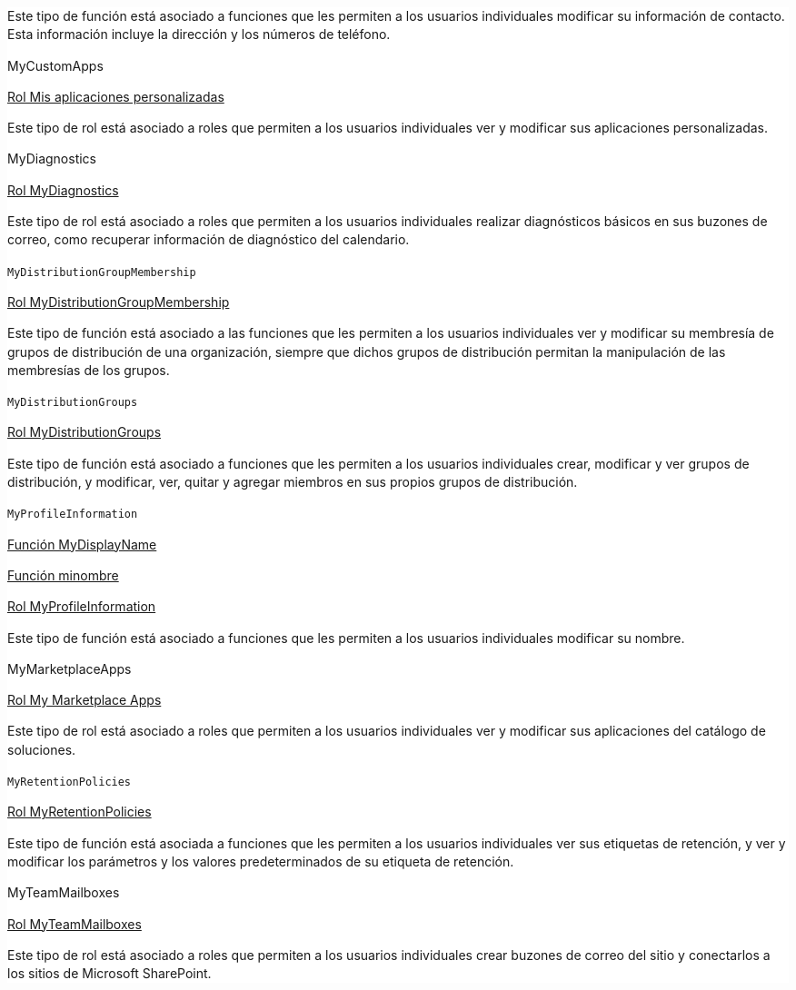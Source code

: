 <td><p>Este tipo de función está asociado a funciones que les permiten a los usuarios individuales modificar su información de contacto. Esta información incluye la dirección y los números de teléfono.</p></td>
</tr>
<tr class="odd">
<td><p>MyCustomApps</p></td>
<td><p><a href="my-custom-apps-role-exchange-2013-help.md">Rol Mis aplicaciones personalizadas</a></p></td>
<td><p>Este tipo de rol está asociado a roles que permiten a los usuarios individuales ver y modificar sus aplicaciones personalizadas.</p></td>
</tr>
<tr class="even">
<td><p>MyDiagnostics</p></td>
<td><p><a href="mydiagnostics-role-exchange-2013-help.md">Rol MyDiagnostics</a></p></td>
<td><p>Este tipo de rol está asociado a roles que permiten a los usuarios individuales realizar diagnósticos básicos en sus buzones de correo, como recuperar información de diagnóstico del calendario.</p></td>
</tr>
<tr class="odd">
<td><p><code>MyDistributionGroupMembership</code></p></td>
<td><p><a href="mydistributiongroupmembership-role-exchange-2013-help.md">Rol MyDistributionGroupMembership</a></p></td>
<td><p>Este tipo de función está asociado a las funciones que les permiten a los usuarios individuales ver y modificar su membresía de grupos de distribución de una organización, siempre que dichos grupos de distribución permitan la manipulación de las membresías de los grupos.</p></td>
</tr>
<tr class="even">
<td><p><code>MyDistributionGroups</code></p></td>
<td><p><a href="mydistributiongroups-role-exchange-2013-help.md">Rol MyDistributionGroups</a></p></td>
<td><p>Este tipo de función está asociado a funciones que les permiten a los usuarios individuales crear, modificar y ver grupos de distribución, y modificar, ver, quitar y agregar miembros en sus propios grupos de distribución.</p></td>
</tr>
<tr class="odd">
<td><p><code>MyProfileInformation</code></p></td>
<td><p><a href="mydisplayname-role-exchange-2013-help.md">Función MyDisplayName</a></p>
<p><a href="myname-role-exchange-2013-help.md">Función minombre</a></p>
<p><a href="myprofileinformation-role-exchange-2013-help.md">Rol MyProfileInformation</a></p></td>
<td><p>Este tipo de función está asociado a funciones que les permiten a los usuarios individuales modificar su nombre.</p></td>
</tr>
<tr class="even">
<td><p>MyMarketplaceApps</p></td>
<td><p><a href="my-marketplace-apps-role-exchange-2013-help.md">Rol My Marketplace Apps</a></p></td>
<td><p>Este tipo de rol está asociado a roles que permiten a los usuarios individuales ver y modificar sus aplicaciones del catálogo de soluciones.</p></td>
</tr>
<tr class="odd">
<td><p><code>MyRetentionPolicies</code></p></td>
<td><p><a href="myretentionpolicies-role-exchange-2013-help.md">Rol MyRetentionPolicies</a></p></td>
<td><p>Este tipo de función está asociada a funciones que les permiten a los usuarios individuales ver sus etiquetas de retención, y ver y modificar los parámetros y los valores predeterminados de su etiqueta de retención.</p></td>
</tr>
<tr class="even">
<td><p>MyTeamMailboxes</p></td>
<td><p><a href="myteammailboxes-role-exchange-2013-help.md">Rol MyTeamMailboxes</a></p></td>
<td><p>Este tipo de rol está asociado a roles que permiten a los usuarios individuales crear buzones de correo del sitio y conectarlos a los sitios de Microsoft SharePoint.</p></td>
</tr>
<tr class="odd">